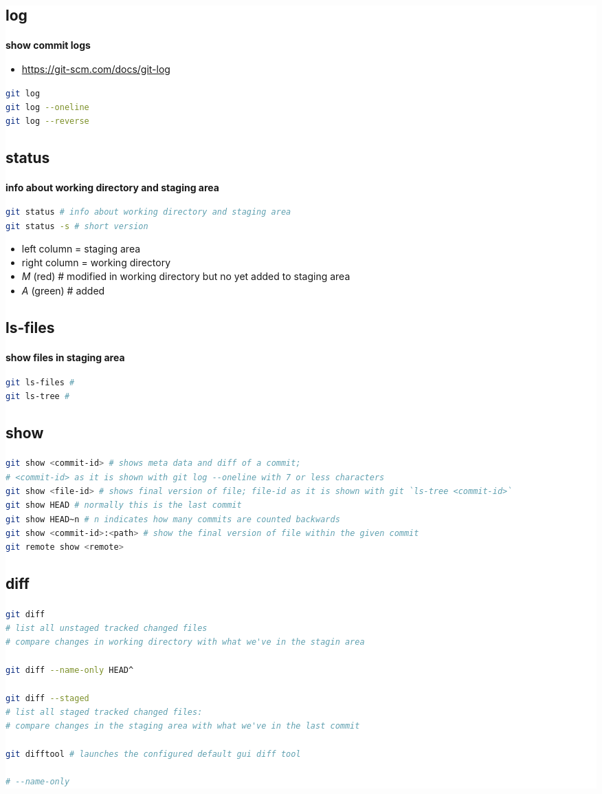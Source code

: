 ## log
**show commit logs**

- https://git-scm.com/docs/git-log

```sh
git log
git log --oneline
git log --reverse
```

## status
**info about working directory and staging area**  

```sh
git status # info about working directory and staging area  
git status -s # short version  
```

* left column = staging area
* right column = working directory
* *M* (red) # modified in working directory but no yet added to staging area
* *A* (green) # added

## ls-files
**show files in staging area**

```sh
git ls-files # 
git ls-tree #
```

## show

```sh
git show <commit-id> # shows meta data and diff of a commit; 
# <commit-id> as it is shown with git log --oneline with 7 or less characters  
git show <file-id> # shows final version of file; file-id as it is shown with git `ls-tree <commit-id>`
git show HEAD # normally this is the last commit    
git show HEAD~n # n indicates how many commits are counted backwards  
git show <commit-id>:<path> # show the final version of file within the given commit 
git remote show <remote>
```

## diff

```sh
git diff 
# list all unstaged tracked changed files
# compare changes in working directory with what we've in the stagin area  

git diff --name-only HEAD^

git diff --staged 
# list all staged tracked changed files:
# compare changes in the staging area with what we've in the last commit

git difftool # launches the configured default gui diff tool

# --name-only 
```
